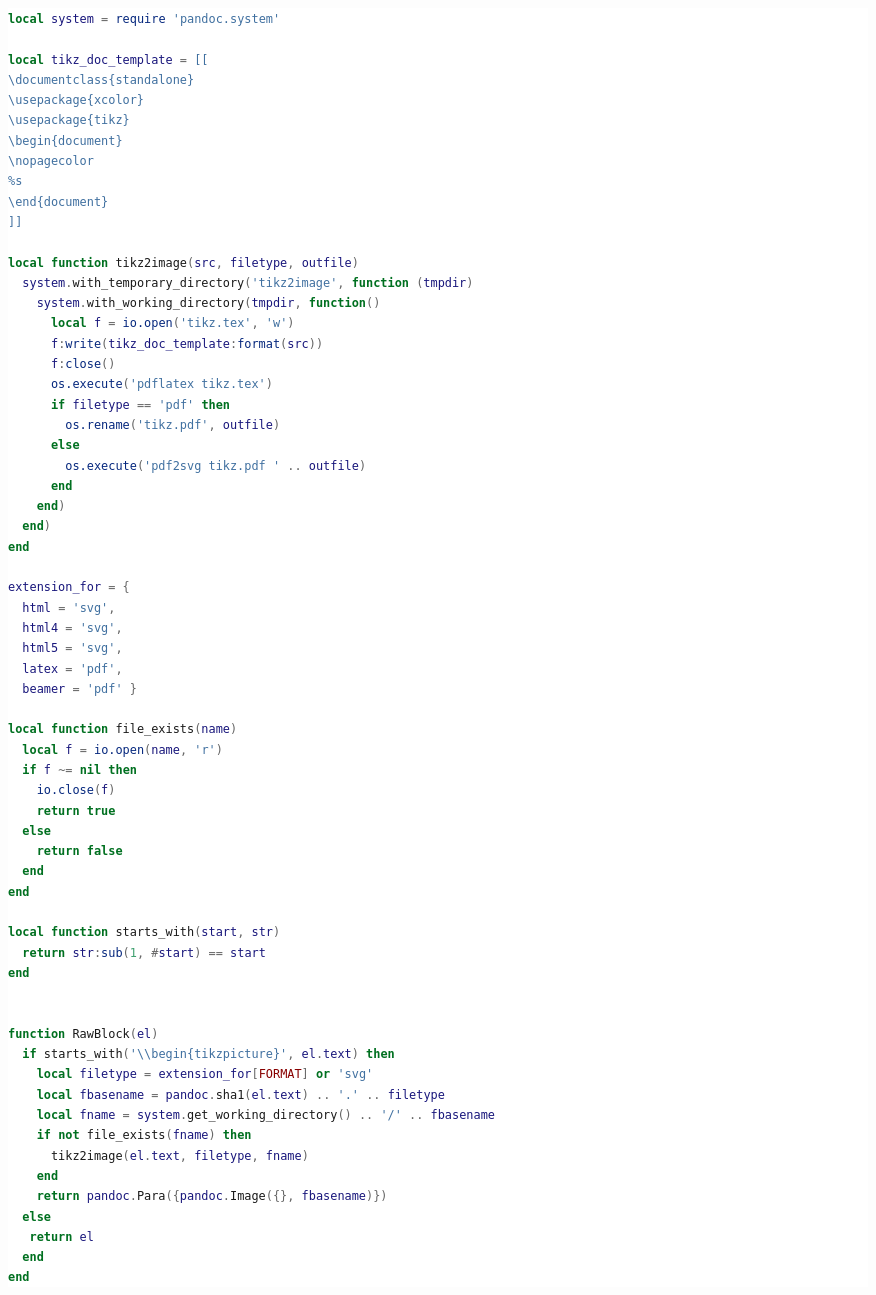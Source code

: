 ```lua
local system = require 'pandoc.system'

local tikz_doc_template = [[
\documentclass{standalone}
\usepackage{xcolor}
\usepackage{tikz}
\begin{document}
\nopagecolor
%s
\end{document}
]]

local function tikz2image(src, filetype, outfile)
  system.with_temporary_directory('tikz2image', function (tmpdir)
    system.with_working_directory(tmpdir, function()
      local f = io.open('tikz.tex', 'w')
      f:write(tikz_doc_template:format(src))
      f:close()
      os.execute('pdflatex tikz.tex')
      if filetype == 'pdf' then
        os.rename('tikz.pdf', outfile)
      else
        os.execute('pdf2svg tikz.pdf ' .. outfile)
      end
    end)
  end)
end

extension_for = {
  html = 'svg',
  html4 = 'svg',
  html5 = 'svg',
  latex = 'pdf',
  beamer = 'pdf' }

local function file_exists(name)
  local f = io.open(name, 'r')
  if f ~= nil then
    io.close(f)
    return true
  else
    return false
  end
end

local function starts_with(start, str)
  return str:sub(1, #start) == start
end


function RawBlock(el)
  if starts_with('\\begin{tikzpicture}', el.text) then
    local filetype = extension_for[FORMAT] or 'svg'
    local fbasename = pandoc.sha1(el.text) .. '.' .. filetype
    local fname = system.get_working_directory() .. '/' .. fbasename
    if not file_exists(fname) then
      tikz2image(el.text, filetype, fname)
    end
    return pandoc.Para({pandoc.Image({}, fbasename)})
  else
   return el
  end
end
```

[inlines filter example]: #remove-spaces-before-citations
[alignment]: #type-alignment
[attr]: #type-attr
[attributes]: #type-attributes
[block]: #type-block
[blocks]: #type-block
[caption]: #type-caption
[cells]: #type-cell
[citation]: #type-citation
[citations]: #type-citation
[colspec]: #type-colspec
[commonstate]: #type-commonstate
[image]: #type-image
[inline]: #type-inline
[inlines]: #type-inline
[list]: #type-list
[listattributes]: #type-listattributes
[meta]: #type-meta
[metablocks]: #type-metablocks
[metavalue]: #type-metavalue
[metavalues]: #type-metavalue
[logmessage]: #type-logmessage
[pandoc]: #type-pandoc
[para]: #type-para
[rows]: #type-row
[simpletable]: #type-simpletable
[table]: #type-table
[tablebody]: #type-tablebody
[tablefoot]: #type-tablefoot
[tablehead]: #type-tablehead
[version]: #type-version
[`pandoc.utils.equals`]: #pandoc.utils.equals